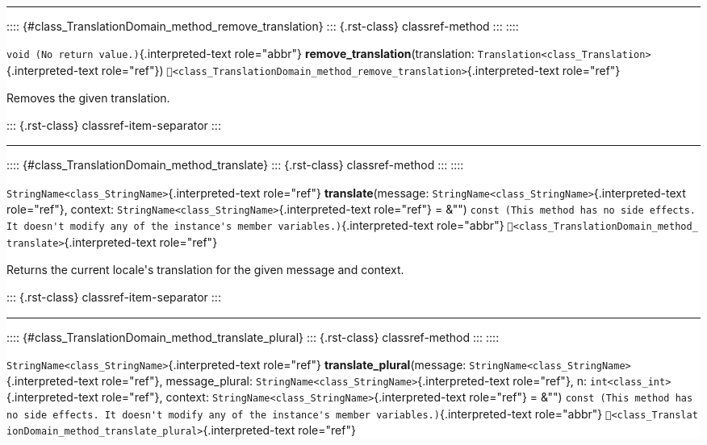 ------------------------------------------------------------------------

:::: {#class_TranslationDomain_method_remove_translation}
::: {.rst-class}
classref-method
:::
::::

`void (No return value.)`{.interpreted-text role="abbr"}
**remove_translation**(translation:
`Translation<class_Translation>`{.interpreted-text role="ref"})
`🔗<class_TranslationDomain_method_remove_translation>`{.interpreted-text
role="ref"}

Removes the given translation.

::: {.rst-class}
classref-item-separator
:::

------------------------------------------------------------------------

:::: {#class_TranslationDomain_method_translate}
::: {.rst-class}
classref-method
:::
::::

`StringName<class_StringName>`{.interpreted-text role="ref"}
**translate**(message: `StringName<class_StringName>`{.interpreted-text
role="ref"}, context: `StringName<class_StringName>`{.interpreted-text
role="ref"} = &\"\")
`const (This method has no side effects. It doesn't modify any of the instance's member variables.)`{.interpreted-text
role="abbr"}
`🔗<class_TranslationDomain_method_translate>`{.interpreted-text
role="ref"}

Returns the current locale\'s translation for the given message and
context.

::: {.rst-class}
classref-item-separator
:::

------------------------------------------------------------------------

:::: {#class_TranslationDomain_method_translate_plural}
::: {.rst-class}
classref-method
:::
::::

`StringName<class_StringName>`{.interpreted-text role="ref"}
**translate_plural**(message:
`StringName<class_StringName>`{.interpreted-text role="ref"},
message_plural: `StringName<class_StringName>`{.interpreted-text
role="ref"}, n: `int<class_int>`{.interpreted-text role="ref"}, context:
`StringName<class_StringName>`{.interpreted-text role="ref"} = &\"\")
`const (This method has no side effects. It doesn't modify any of the instance's member variables.)`{.interpreted-text
role="abbr"}
`🔗<class_TranslationDomain_method_translate_plural>`{.interpreted-text
role="ref"}
